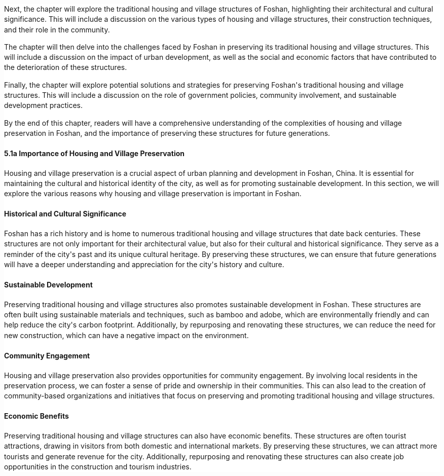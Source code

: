 Next, the chapter will explore the traditional housing and village structures of Foshan, highlighting their architectural and cultural significance. This will include a discussion on the various types of housing and village structures, their construction techniques, and their role in the community.

The chapter will then delve into the challenges faced by Foshan in preserving its traditional housing and village structures. This will include a discussion on the impact of urban development, as well as the social and economic factors that have contributed to the deterioration of these structures.

Finally, the chapter will explore potential solutions and strategies for preserving Foshan's traditional housing and village structures. This will include a discussion on the role of government policies, community involvement, and sustainable development practices.

By the end of this chapter, readers will have a comprehensive understanding of the complexities of housing and village preservation in Foshan, and the importance of preserving these structures for future generations. 





#### 5.1a Importance of Housing and Village Preservation

Housing and village preservation is a crucial aspect of urban planning and development in Foshan, China. It is essential for maintaining the cultural and historical identity of the city, as well as for promoting sustainable development. In this section, we will explore the various reasons why housing and village preservation is important in Foshan.

#### Historical and Cultural Significance

Foshan has a rich history and is home to numerous traditional housing and village structures that date back centuries. These structures are not only important for their architectural value, but also for their cultural and historical significance. They serve as a reminder of the city's past and its unique cultural heritage. By preserving these structures, we can ensure that future generations will have a deeper understanding and appreciation for the city's history and culture.

#### Sustainable Development

Preserving traditional housing and village structures also promotes sustainable development in Foshan. These structures are often built using sustainable materials and techniques, such as bamboo and adobe, which are environmentally friendly and can help reduce the city's carbon footprint. Additionally, by repurposing and renovating these structures, we can reduce the need for new construction, which can have a negative impact on the environment.

#### Community Engagement

Housing and village preservation also provides opportunities for community engagement. By involving local residents in the preservation process, we can foster a sense of pride and ownership in their communities. This can also lead to the creation of community-based organizations and initiatives that focus on preserving and promoting traditional housing and village structures.

#### Economic Benefits

Preserving traditional housing and village structures can also have economic benefits. These structures are often tourist attractions, drawing in visitors from both domestic and international markets. By preserving these structures, we can attract more tourists and generate revenue for the city. Additionally, repurposing and renovating these structures can also create job opportunities in the construction and tourism industries.

